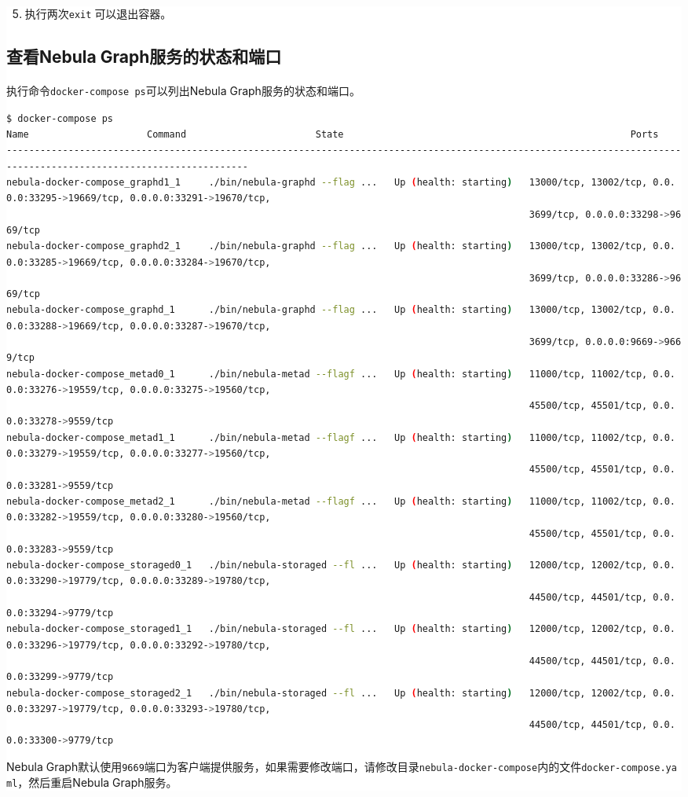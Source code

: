 5. 执行两次`exit` 可以退出容器。

## 查看Nebula Graph服务的状态和端口

执行命令`docker-compose ps`可以列出Nebula Graph服务的状态和端口。

```bash
$ docker-compose ps
Name                     Command                       State                                                   Ports
-------------------------------------------------------------------------------------------------------------------------------------------------------------------
nebula-docker-compose_graphd1_1     ./bin/nebula-graphd --flag ...   Up (health: starting)   13000/tcp, 13002/tcp, 0.0.0.0:33295->19669/tcp, 0.0.0.0:33291->19670/tcp,
                                                                                             3699/tcp, 0.0.0.0:33298->9669/tcp
nebula-docker-compose_graphd2_1     ./bin/nebula-graphd --flag ...   Up (health: starting)   13000/tcp, 13002/tcp, 0.0.0.0:33285->19669/tcp, 0.0.0.0:33284->19670/tcp,
                                                                                             3699/tcp, 0.0.0.0:33286->9669/tcp
nebula-docker-compose_graphd_1      ./bin/nebula-graphd --flag ...   Up (health: starting)   13000/tcp, 13002/tcp, 0.0.0.0:33288->19669/tcp, 0.0.0.0:33287->19670/tcp,
                                                                                             3699/tcp, 0.0.0.0:9669->9669/tcp
nebula-docker-compose_metad0_1      ./bin/nebula-metad --flagf ...   Up (health: starting)   11000/tcp, 11002/tcp, 0.0.0.0:33276->19559/tcp, 0.0.0.0:33275->19560/tcp,
                                                                                             45500/tcp, 45501/tcp, 0.0.0.0:33278->9559/tcp
nebula-docker-compose_metad1_1      ./bin/nebula-metad --flagf ...   Up (health: starting)   11000/tcp, 11002/tcp, 0.0.0.0:33279->19559/tcp, 0.0.0.0:33277->19560/tcp,
                                                                                             45500/tcp, 45501/tcp, 0.0.0.0:33281->9559/tcp
nebula-docker-compose_metad2_1      ./bin/nebula-metad --flagf ...   Up (health: starting)   11000/tcp, 11002/tcp, 0.0.0.0:33282->19559/tcp, 0.0.0.0:33280->19560/tcp,
                                                                                             45500/tcp, 45501/tcp, 0.0.0.0:33283->9559/tcp
nebula-docker-compose_storaged0_1   ./bin/nebula-storaged --fl ...   Up (health: starting)   12000/tcp, 12002/tcp, 0.0.0.0:33290->19779/tcp, 0.0.0.0:33289->19780/tcp,
                                                                                             44500/tcp, 44501/tcp, 0.0.0.0:33294->9779/tcp
nebula-docker-compose_storaged1_1   ./bin/nebula-storaged --fl ...   Up (health: starting)   12000/tcp, 12002/tcp, 0.0.0.0:33296->19779/tcp, 0.0.0.0:33292->19780/tcp,
                                                                                             44500/tcp, 44501/tcp, 0.0.0.0:33299->9779/tcp
nebula-docker-compose_storaged2_1   ./bin/nebula-storaged --fl ...   Up (health: starting)   12000/tcp, 12002/tcp, 0.0.0.0:33297->19779/tcp, 0.0.0.0:33293->19780/tcp,
                                                                                             44500/tcp, 44501/tcp, 0.0.0.0:33300->9779/tcp
```

Nebula Graph默认使用`9669`端口为客户端提供服务，如果需要修改端口，请修改目录`nebula-docker-compose`内的文件`docker-compose.yaml`，然后重启Nebula Graph服务。
